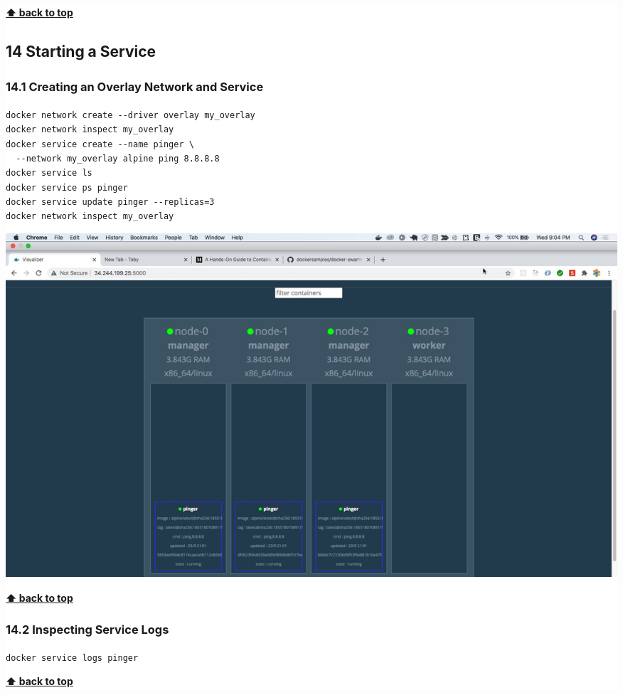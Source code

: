 **[⬆ back to top](#table-of-contents)**

## 14 Starting a Service

### 14.1 Creating an Overlay Network and Service

```console
docker network create --driver overlay my_overlay
docker network inspect my_overlay
docker service create --name pinger \
  --network my_overlay alpine ping 8.8.8.8
docker service ls
docker service ps pinger
docker service update pinger --replicas=3
docker network inspect my_overlay
```

![](img/14.1.jpg)

**[⬆ back to top](#table-of-contents)**

### 14.2 Inspecting Service Logs

```console
docker service logs pinger
```

**[⬆ back to top](#table-of-contents)**
